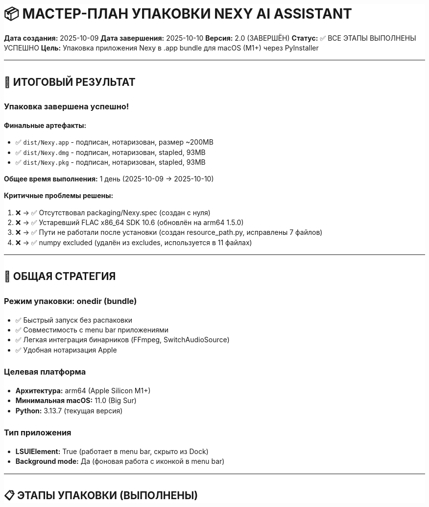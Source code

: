 # 📦 МАСТЕР-ПЛАН УПАКОВКИ NEXY AI ASSISTANT

**Дата создания:** 2025-10-09
**Дата завершения:** 2025-10-10
**Версия:** 2.0 (ЗАВЕРШЁН)
**Статус:** ✅ ВСЕ ЭТАПЫ ВЫПОЛНЕНЫ УСПЕШНО
**Цель:** Упаковка приложения Nexy в .app bundle для macOS (M1+) через PyInstaller

---

## 🎉 ИТОГОВЫЙ РЕЗУЛЬТАТ

### Упаковка завершена успешно!

**Финальные артефакты:**
- ✅ `dist/Nexy.app` - подписан, нотаризован, размер ~200MB
- ✅ `dist/Nexy.dmg` - подписан, нотаризован, stapled, 93MB
- ✅ `dist/Nexy.pkg` - подписан, нотаризован, stapled, 93MB

**Общее время выполнения:** 1 день (2025-10-09 → 2025-10-10)

**Критичные проблемы решены:**
1. ❌ → ✅ Отсутствовал packaging/Nexy.spec (создан с нуля)
2. ❌ → ✅ Устаревший FLAC x86_64 SDK 10.6 (обновлён на arm64 1.5.0)
3. ❌ → ✅ Пути не работали после установки (создан resource_path.py, исправлены 7 файлов)
4. ❌ → ✅ numpy excluded (удалён из excludes, используется в 11 файлах)

---

## 🎯 ОБЩАЯ СТРАТЕГИЯ

### Режим упаковки: **onedir (bundle)**
- ✅ Быстрый запуск без распаковки
- ✅ Совместимость с menu bar приложениями
- ✅ Легкая интеграция бинарников (FFmpeg, SwitchAudioSource)
- ✅ Удобная нотаризация Apple

### Целевая платформа
- **Архитектура:** arm64 (Apple Silicon M1+)
- **Минимальная macOS:** 11.0 (Big Sur)
- **Python:** 3.13.7 (текущая версия)

### Тип приложения
- **LSUIElement:** True (работает в menu bar, скрыто из Dock)
- **Background mode:** Да (фоновая работа с иконкой в menu bar)

---

## 📋 ЭТАПЫ УПАКОВКИ (ВЫПОЛНЕНЫ)

